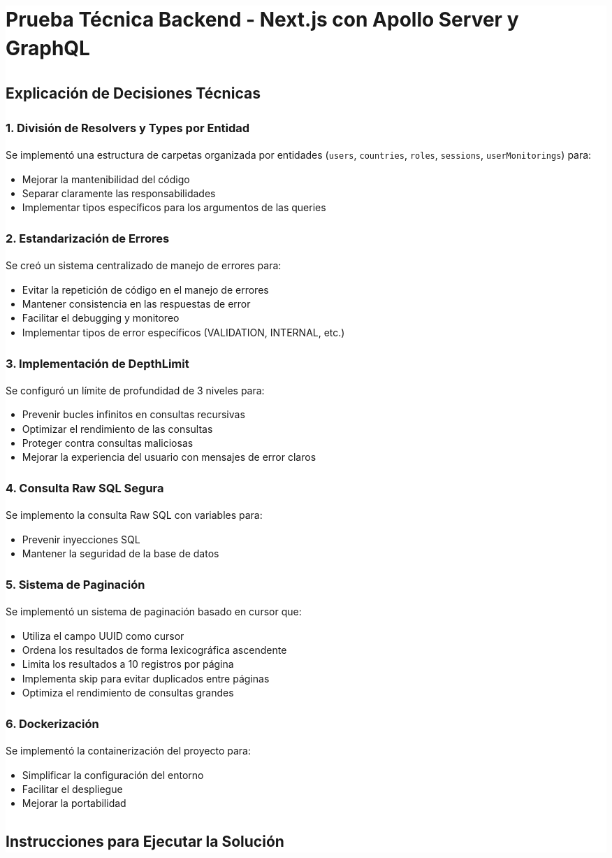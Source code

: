 # Prueba Técnica Backend - Next.js con Apollo Server y GraphQL

## Explicación de Decisiones Técnicas

### 1. División de Resolvers y Types por Entidad
Se implementó una estructura de carpetas organizada por entidades (`users`, `countries`, `roles`, `sessions`, `userMonitorings`) para:
- Mejorar la mantenibilidad del código
- Separar claramente las responsabilidades
- Implementar tipos específicos para los argumentos de las queries

### 2. Estandarización de Errores
Se creó un sistema centralizado de manejo de errores para:
- Evitar la repetición de código en el manejo de errores
- Mantener consistencia en las respuestas de error
- Facilitar el debugging y monitoreo
- Implementar tipos de error específicos (VALIDATION, INTERNAL, etc.)

### 3. Implementación de DepthLimit
Se configuró un límite de profundidad de 3 niveles para:
- Prevenir bucles infinitos en consultas recursivas
- Optimizar el rendimiento de las consultas
- Proteger contra consultas maliciosas
- Mejorar la experiencia del usuario con mensajes de error claros

### 4. Consulta Raw SQL Segura
Se implemento la consulta Raw SQL con variables para:
- Prevenir inyecciones SQL
- Mantener la seguridad de la base de datos

### 5. Sistema de Paginación
Se implementó un sistema de paginación basado en cursor que:
- Utiliza el campo UUID como cursor
- Ordena los resultados de forma lexicográfica ascendente
- Limita los resultados a 10 registros por página
- Implementa skip para evitar duplicados entre páginas
- Optimiza el rendimiento de consultas grandes

### 6. Dockerización
Se implementó la containerización del proyecto para:
- Simplificar la configuración del entorno
- Facilitar el despliegue
- Mejorar la portabilidad

## Instrucciones para Ejecutar la Solución

